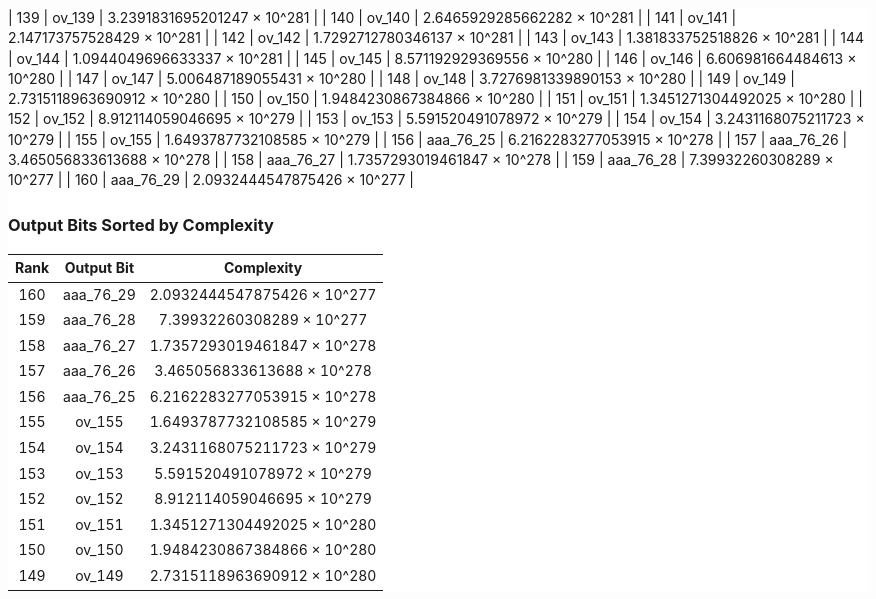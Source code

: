 | 139 | ov_139 | 3.2391831695201247 × 10^281 |
| 140 | ov_140 | 2.6465929285662282 × 10^281 |
| 141 | ov_141 | 2.147173757528429 × 10^281 |
| 142 | ov_142 | 1.7292712780346137 × 10^281 |
| 143 | ov_143 | 1.381833752518826 × 10^281 |
| 144 | ov_144 | 1.0944049696633337 × 10^281 |
| 145 | ov_145 | 8.571192929369556 × 10^280 |
| 146 | ov_146 | 6.606981664484613 × 10^280 |
| 147 | ov_147 | 5.006487189055431 × 10^280 |
| 148 | ov_148 | 3.7276981339890153 × 10^280 |
| 149 | ov_149 | 2.7315118963690912 × 10^280 |
| 150 | ov_150 | 1.9484230867384866 × 10^280 |
| 151 | ov_151 | 1.3451271304492025 × 10^280 |
| 152 | ov_152 | 8.912114059046695 × 10^279 |
| 153 | ov_153 | 5.591520491078972 × 10^279 |
| 154 | ov_154 | 3.2431168075211723 × 10^279 |
| 155 | ov_155 | 1.6493787732108585 × 10^279 |
| 156 | aaa_76_25 | 6.2162283277053915 × 10^278 |
| 157 | aaa_76_26 | 3.465056833613688 × 10^278 |
| 158 | aaa_76_27 | 1.7357293019461847 × 10^278 |
| 159 | aaa_76_28 | 7.39932260308289 × 10^277 |
| 160 | aaa_76_29 | 2.0932444547875426 × 10^277 |

### Output Bits Sorted by Complexity

| Rank | Output Bit | Complexity |
|:----:|:----------:|:----------:|
| 160 | aaa_76_29 | 2.0932444547875426 × 10^277 |
| 159 | aaa_76_28 | 7.39932260308289 × 10^277 |
| 158 | aaa_76_27 | 1.7357293019461847 × 10^278 |
| 157 | aaa_76_26 | 3.465056833613688 × 10^278 |
| 156 | aaa_76_25 | 6.2162283277053915 × 10^278 |
| 155 | ov_155 | 1.6493787732108585 × 10^279 |
| 154 | ov_154 | 3.2431168075211723 × 10^279 |
| 153 | ov_153 | 5.591520491078972 × 10^279 |
| 152 | ov_152 | 8.912114059046695 × 10^279 |
| 151 | ov_151 | 1.3451271304492025 × 10^280 |
| 150 | ov_150 | 1.9484230867384866 × 10^280 |
| 149 | ov_149 | 2.7315118963690912 × 10^280 |